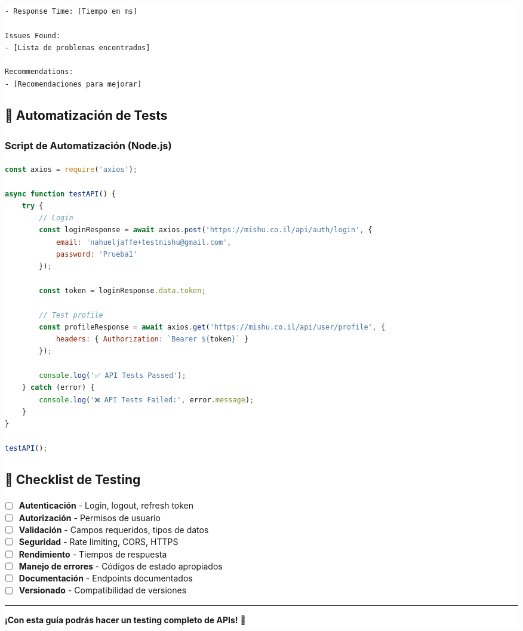 ```
- Response Time: [Tiempo en ms]

Issues Found:
- [Lista de problemas encontrados]

Recommendations:
- [Recomendaciones para mejorar]
```

## 🚀 **Automatización de Tests**

### **Script de Automatización (Node.js)**
```javascript
const axios = require('axios');

async function testAPI() {
    try {
        // Login
        const loginResponse = await axios.post('https://mishu.co.il/api/auth/login', {
            email: 'nahueljaffe+testmishu@gmail.com',
            password: 'Prueba1'
        });
        
        const token = loginResponse.data.token;
        
        // Test profile
        const profileResponse = await axios.get('https://mishu.co.il/api/user/profile', {
            headers: { Authorization: `Bearer ${token}` }
        });
        
        console.log('✅ API Tests Passed');
    } catch (error) {
        console.log('❌ API Tests Failed:', error.message);
    }
}

testAPI();
```

## 🎯 **Checklist de Testing**

- [ ] **Autenticación** - Login, logout, refresh token
- [ ] **Autorización** - Permisos de usuario
- [ ] **Validación** - Campos requeridos, tipos de datos
- [ ] **Seguridad** - Rate limiting, CORS, HTTPS
- [ ] **Rendimiento** - Tiempos de respuesta
- [ ] **Manejo de errores** - Códigos de estado apropiados
- [ ] **Documentación** - Endpoints documentados
- [ ] **Versionado** - Compatibilidad de versiones

---

**¡Con esta guía podrás hacer un testing completo de APIs!** 🚀
